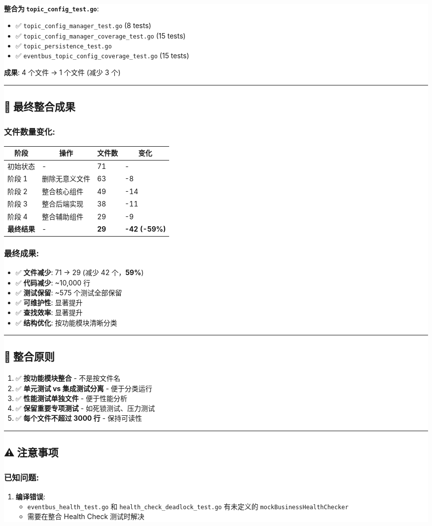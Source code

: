 **整合为 `topic_config_test.go`**:
- ✅ `topic_config_manager_test.go` (8 tests)
- ✅ `topic_config_manager_coverage_test.go` (15 tests)
- ✅ `topic_persistence_test.go`
- ✅ `eventbus_topic_config_coverage_test.go` (15 tests)

**成果**: 4 个文件 → 1 个文件 (减少 3 个)

---

## 🎉 最终整合成果

### 文件数量变化:
| 阶段 | 操作 | 文件数 | 变化 |
|------|------|--------|------|
| 初始状态 | - | 71 | - |
| 阶段 1 | 删除无意义文件 | 63 | -8 |
| 阶段 2 | 整合核心组件 | 49 | -14 |
| 阶段 3 | 整合后端实现 | 38 | -11 |
| 阶段 4 | 整合辅助组件 | 29 | -9 |
| **最终结果** | - | **29** | **-42 (-59%)** |

### 最终成果:
- ✅ **文件减少**: 71 → 29 (减少 42 个，**59%**)
- ✅ **代码减少**: ~10,000 行
- ✅ **测试保留**: ~575 个测试全部保留
- ✅ **可维护性**: 显著提升
- ✅ **查找效率**: 显著提升
- ✅ **结构优化**: 按功能模块清晰分类

---

## 📝 整合原则

1. ✅ **按功能模块整合** - 不是按文件名
2. ✅ **单元测试 vs 集成测试分离** - 便于分类运行
3. ✅ **性能测试单独文件** - 便于性能分析
4. ✅ **保留重要专项测试** - 如死锁测试、压力测试
5. ✅ **每个文件不超过 3000 行** - 保持可读性

---

## ⚠️ 注意事项

### 已知问题:
1. **编译错误**: 
   - `eventbus_health_test.go` 和 `health_check_deadlock_test.go` 有未定义的 `mockBusinessHealthChecker`
   - 需要在整合 Health Check 测试时解决
